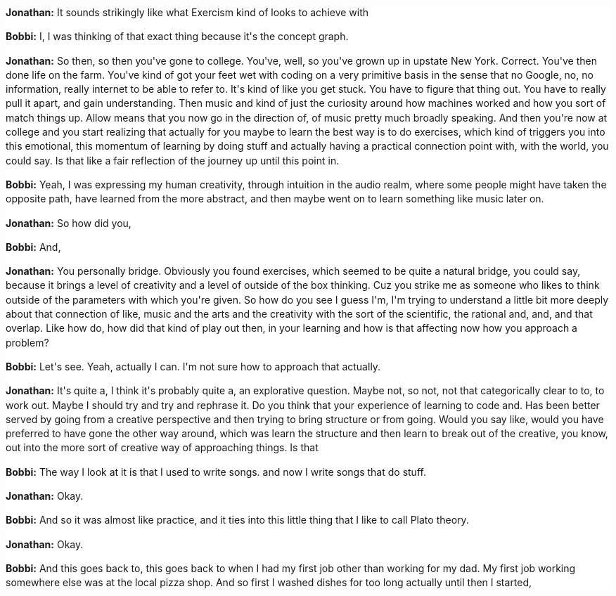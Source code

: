 **Jonathan:** It sounds strikingly like what Exercism kind of looks to achieve with

**Bobbi:** I, I was thinking of that exact thing because it's the concept graph.

**Jonathan:** So then, so then you've gone to college. You've, well, so you've grown up in upstate New York. Correct. You've then done life on the farm. You've kind of got your feet wet with coding on a very primitive basis in the sense that no Google, no, no information, really internet to be able to refer to.
It's kind of like you get stuck. You have to figure that thing out. You have to really pull it apart, and gain understanding. Then music and kind of just the curiosity around how machines worked and how you sort of match things up. Allow means that you now go in the direction of, of music pretty much broadly speaking.
And then you're now at college and you start realizing that actually for you maybe to learn the best way is to do exercises, which kind of triggers you into this emotional, this momentum of learning by doing stuff and actually having a practical connection point with, with the world, you could say.
Is that like a fair reflection of the journey up until this point in.

**Bobbi:** Yeah, I was expressing my human creativity, through intuition in the audio realm, where some people might have taken the opposite path, have learned from the more abstract, and then maybe went on to learn something like music later on.

**Jonathan:** So how did you,

**Bobbi:** And,

**Jonathan:** You personally bridge. Obviously you found exercises, which seemed to be quite a natural bridge, you could say, because it brings a level of creativity and a level of outside of the box thinking. Cuz you strike me as someone who likes to think outside of the parameters with which you're given. So how do you see I guess I'm, I'm trying to understand a little bit more deeply about that connection of like, music and the arts and the creativity with the sort of the scientific, the rational and, and, and that overlap. Like how do, how did that kind of play out then, in your learning and how is that affecting now how you approach a problem?

**Bobbi:** Let's see. Yeah, actually I can. I'm not sure how to approach that actually.

**Jonathan:** It's quite a, I think it's probably quite a, an explorative question. Maybe not, so not, not that categorically clear to to, to work out. Maybe I should try and try and rephrase it. Do you think that your experience of learning to code and. Has been better served by going from a creative perspective and then trying to bring structure or from going.
Would you say like, would you have preferred to have gone the other way around, which was learn the structure and then learn to break out of the creative, you know, out into the more sort of creative way of approaching things. Is that

**Bobbi:** The way I look at it is that I used to write songs. and now I write songs that do stuff.

**Jonathan:** Okay.

**Bobbi:** And so it was almost like practice, and it ties into this little thing that I like to call Plato theory.

**Jonathan:** Okay.

**Bobbi:** And this goes back to, this goes back to when I had my first job other than working for my dad.
My first job working somewhere else was at the local pizza shop. And so first I washed dishes for too long actually until then I started,
